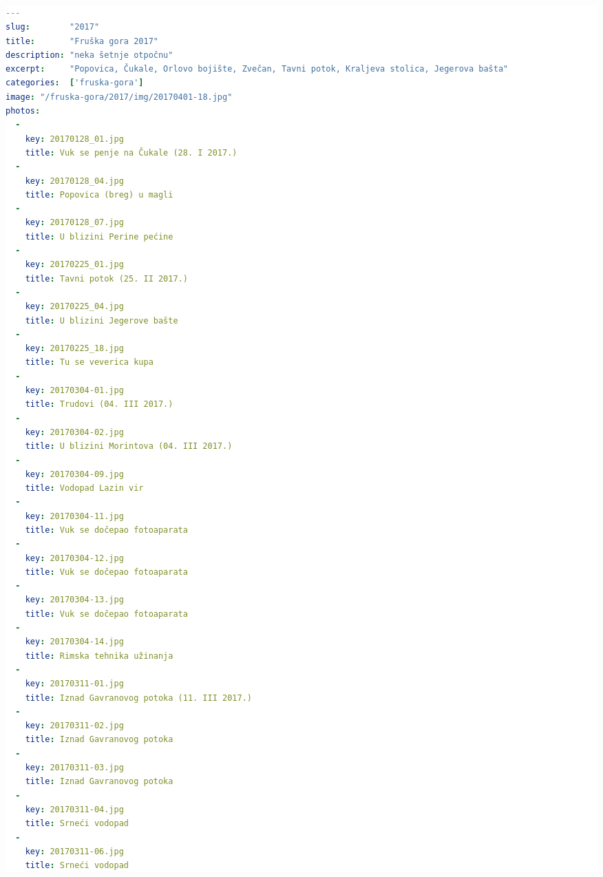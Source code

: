```yaml
---
slug:        "2017"
title:       "Fruška gora 2017"
description: "neka šetnje otpočnu"
excerpt:     "Popovica, Čukale, Orlovo bojište, Zvečan, Tavni potok, Kraljeva stolica, Jegerova bašta"
categories:  ['fruska-gora']
image: "/fruska-gora/2017/img/20170401-18.jpg"
photos:
  -
    key: 20170128_01.jpg
    title: Vuk se penje na Čukale (28. I 2017.)
  -
    key: 20170128_04.jpg
    title: Popovica (breg) u magli
  -
    key: 20170128_07.jpg
    title: U blizini Perine pećine
  -
    key: 20170225_01.jpg
    title: Tavni potok (25. II 2017.)
  -
    key: 20170225_04.jpg
    title: U blizini Jegerove bašte
  -
    key: 20170225_18.jpg
    title: Tu se veverica kupa
  -
    key: 20170304-01.jpg
    title: Trudovi (04. III 2017.)
  -
    key: 20170304-02.jpg
    title: U blizini Morintova (04. III 2017.)
  -
    key: 20170304-09.jpg
    title: Vodopad Lazin vir
  -
    key: 20170304-11.jpg
    title: Vuk se dočepao fotoaparata
  -
    key: 20170304-12.jpg
    title: Vuk se dočepao fotoaparata
  -
    key: 20170304-13.jpg
    title: Vuk se dočepao fotoaparata
  -
    key: 20170304-14.jpg
    title: Rimska tehnika užinanja
  -
    key: 20170311-01.jpg
    title: Iznad Gavranovog potoka (11. III 2017.)
  -
    key: 20170311-02.jpg
    title: Iznad Gavranovog potoka
  -
    key: 20170311-03.jpg
    title: Iznad Gavranovog potoka
  -
    key: 20170311-04.jpg
    title: Srneći vodopad
  -
    key: 20170311-06.jpg
    title: Srneći vodopad
```